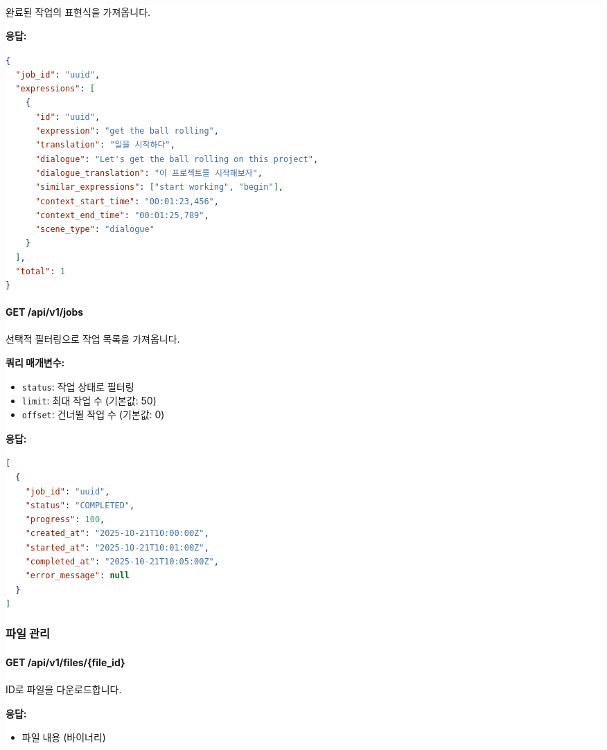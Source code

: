 완료된 작업의 표현식을 가져옵니다.

**응답:**
```json
{
  "job_id": "uuid",
  "expressions": [
    {
      "id": "uuid",
      "expression": "get the ball rolling",
      "translation": "일을 시작하다",
      "dialogue": "Let's get the ball rolling on this project",
      "dialogue_translation": "이 프로젝트를 시작해보자",
      "similar_expressions": ["start working", "begin"],
      "context_start_time": "00:01:23,456",
      "context_end_time": "00:01:25,789",
      "scene_type": "dialogue"
    }
  ],
  "total": 1
}
```

#### GET /api/v1/jobs

선택적 필터링으로 작업 목록을 가져옵니다.

**쿼리 매개변수:**
- `status`: 작업 상태로 필터링
- `limit`: 최대 작업 수 (기본값: 50)
- `offset`: 건너뛸 작업 수 (기본값: 0)

**응답:**
```json
[
  {
    "job_id": "uuid",
    "status": "COMPLETED",
    "progress": 100,
    "created_at": "2025-10-21T10:00:00Z",
    "started_at": "2025-10-21T10:01:00Z",
    "completed_at": "2025-10-21T10:05:00Z",
    "error_message": null
  }
]
```

### 파일 관리

#### GET /api/v1/files/{file_id}

ID로 파일을 다운로드합니다.

**응답:**
- 파일 내용 (바이너리)
